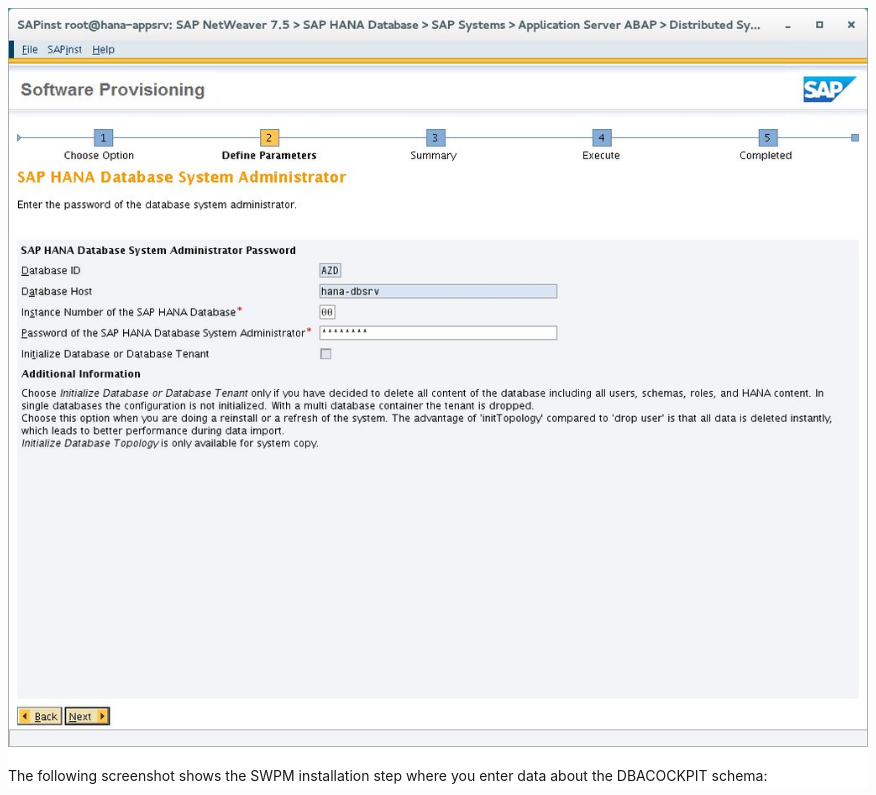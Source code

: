 ![A distributed installation performed by using SWPM](./media/hana-get-started/image035b.jpg)

The following screenshot shows the SWPM installation step where you enter data about the DBACOCKPIT schema:
